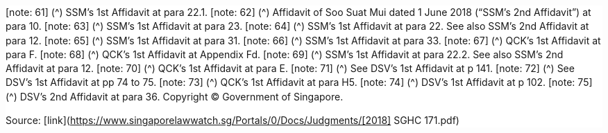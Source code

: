 
[note: 61] (^) SSM’s 1st Affidavit at para 22.1. [note: 62] (^) Affidavit of Soo Suat Mui dated 1 June 2018 (“SSM’s 2nd Affidavit”) at para 10. [note: 63] (^) SSM’s 1st Affidavit at para 23. [note: 64] (^) SSM’s 1st Affidavit at para 22. See also SSM’s 2nd Affidavit at para 12. [note: 65] (^) SSM’s 1st Affidavit at para 31. [note: 66] (^) SSM’s 1st Affidavit at para 33. [note: 67] (^) QCK’s 1st Affidavit at para F. [note: 68] (^) QCK’s 1st Affidavit at Appendix Fd. [note: 69] (^) SSM’s 1st Affidavit at para 22.2. See also SSM’s 2nd Affidavit at para 12. [note: 70] (^) QCK’s 1st Affidavit at para E. [note: 71] (^) See DSV’s 1st Affidavit at p 141. [note: 72] (^) See DSV’s 1st Affidavit at pp 74 to 75. [note: 73] (^) QCK’s 1st Affidavit at para H5. [note: 74] (^) DSV’s 1st Affidavit at p 102. [note: 75] (^) DSV’s 2nd Affidavit at para 36. Copyright © Government of Singapore. 


Source: [link](https://www.singaporelawwatch.sg/Portals/0/Docs/Judgments/[2018] SGHC 171.pdf)
